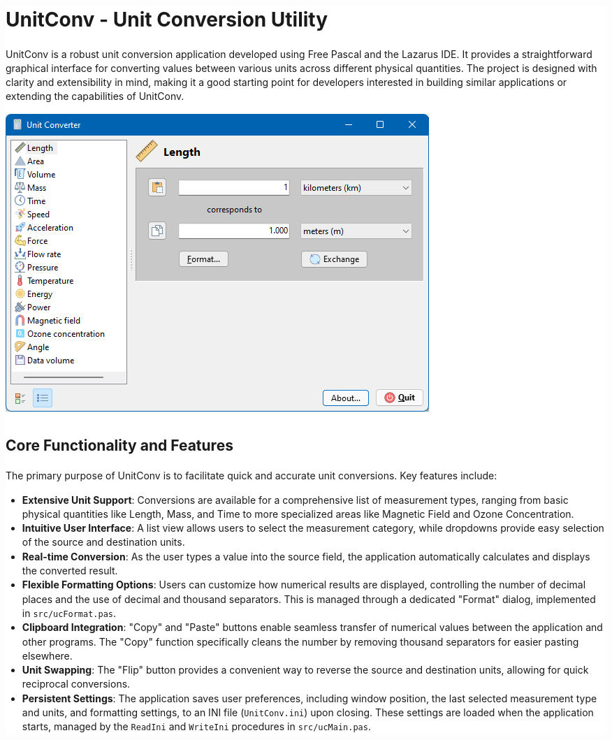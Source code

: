 
# UnitConv - Unit Conversion Utility

UnitConv is a robust unit conversion application developed using Free Pascal and the Lazarus IDE. It provides a straightforward graphical interface for converting values between various units across different physical quantities. The project is designed with clarity and extensibility in mind, making it a good starting point for developers interested in building similar applications or extending the capabilities of UnitConv.

![Screenshot](screenshot/UnitConv.png)

## Core Functionality and Features

The primary purpose of UnitConv is to facilitate quick and accurate unit conversions. Key features include:

*   **Extensive Unit Support**: Conversions are available for a comprehensive list of measurement types, ranging from basic physical quantities like Length, Mass, and Time to more specialized areas like Magnetic Field and Ozone Concentration.
*   **Intuitive User Interface**: A list view allows users to select the measurement category, while dropdowns provide easy selection of the source and destination units.
*   **Real-time Conversion**: As the user types a value into the source field, the application automatically calculates and displays the converted result.
*   **Flexible Formatting Options**: Users can customize how numerical results are displayed, controlling the number of decimal places and the use of decimal and thousand separators. This is managed through a dedicated "Format" dialog, implemented in `src/ucFormat.pas`.
*   **Clipboard Integration**: "Copy" and "Paste" buttons enable seamless transfer of numerical values between the application and other programs. The "Copy" function specifically cleans the number by removing thousand separators for easier pasting elsewhere.
*   **Unit Swapping**: The "Flip" button provides a convenient way to reverse the source and destination units, allowing for quick reciprocal conversions.
*   **Persistent Settings**: The application saves user preferences, including window position, the last selected measurement type and units, and formatting settings, to an INI file (`UnitConv.ini`) upon closing. These settings are loaded when the application starts, managed by the `ReadIni` and `WriteIni` procedures in `src/ucMain.pas`.
